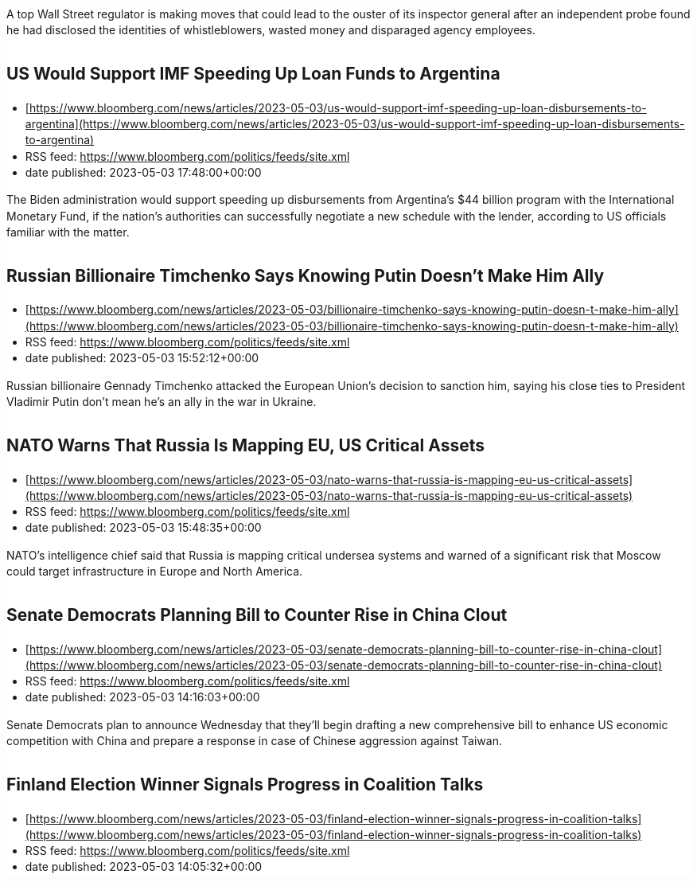A top Wall Street regulator is making moves that could lead to the ouster of its inspector general after an independent probe found he had disclosed the identities of whistleblowers, wasted money and disparaged agency employees.

## US Would Support IMF Speeding Up Loan Funds to Argentina
 - [https://www.bloomberg.com/news/articles/2023-05-03/us-would-support-imf-speeding-up-loan-disbursements-to-argentina](https://www.bloomberg.com/news/articles/2023-05-03/us-would-support-imf-speeding-up-loan-disbursements-to-argentina)
 - RSS feed: https://www.bloomberg.com/politics/feeds/site.xml
 - date published: 2023-05-03 17:48:00+00:00

The Biden administration would support speeding up disbursements from Argentina’s $44 billion program with the International Monetary Fund, if the nation’s authorities can successfully negotiate a new schedule with the lender, according to US officials familiar with the matter.

## Russian Billionaire Timchenko Says Knowing Putin Doesn’t Make Him Ally
 - [https://www.bloomberg.com/news/articles/2023-05-03/billionaire-timchenko-says-knowing-putin-doesn-t-make-him-ally](https://www.bloomberg.com/news/articles/2023-05-03/billionaire-timchenko-says-knowing-putin-doesn-t-make-him-ally)
 - RSS feed: https://www.bloomberg.com/politics/feeds/site.xml
 - date published: 2023-05-03 15:52:12+00:00

Russian billionaire Gennady Timchenko attacked the European Union’s decision to sanction him, saying his close ties to President Vladimir Putin don’t mean he’s an ally in the war in Ukraine.

## NATO Warns That Russia Is Mapping EU, US Critical Assets
 - [https://www.bloomberg.com/news/articles/2023-05-03/nato-warns-that-russia-is-mapping-eu-us-critical-assets](https://www.bloomberg.com/news/articles/2023-05-03/nato-warns-that-russia-is-mapping-eu-us-critical-assets)
 - RSS feed: https://www.bloomberg.com/politics/feeds/site.xml
 - date published: 2023-05-03 15:48:35+00:00

NATO’s intelligence chief said that Russia is mapping critical undersea systems and warned of a significant risk that Moscow could target infrastructure in Europe and North America.

## Senate Democrats Planning Bill to Counter Rise in China Clout
 - [https://www.bloomberg.com/news/articles/2023-05-03/senate-democrats-planning-bill-to-counter-rise-in-china-clout](https://www.bloomberg.com/news/articles/2023-05-03/senate-democrats-planning-bill-to-counter-rise-in-china-clout)
 - RSS feed: https://www.bloomberg.com/politics/feeds/site.xml
 - date published: 2023-05-03 14:16:03+00:00

Senate Democrats plan to announce Wednesday that they’ll begin drafting a new comprehensive bill to enhance US economic competition with China and prepare a response in case of Chinese aggression against Taiwan.

## Finland Election Winner Signals Progress in Coalition Talks
 - [https://www.bloomberg.com/news/articles/2023-05-03/finland-election-winner-signals-progress-in-coalition-talks](https://www.bloomberg.com/news/articles/2023-05-03/finland-election-winner-signals-progress-in-coalition-talks)
 - RSS feed: https://www.bloomberg.com/politics/feeds/site.xml
 - date published: 2023-05-03 14:05:32+00:00
